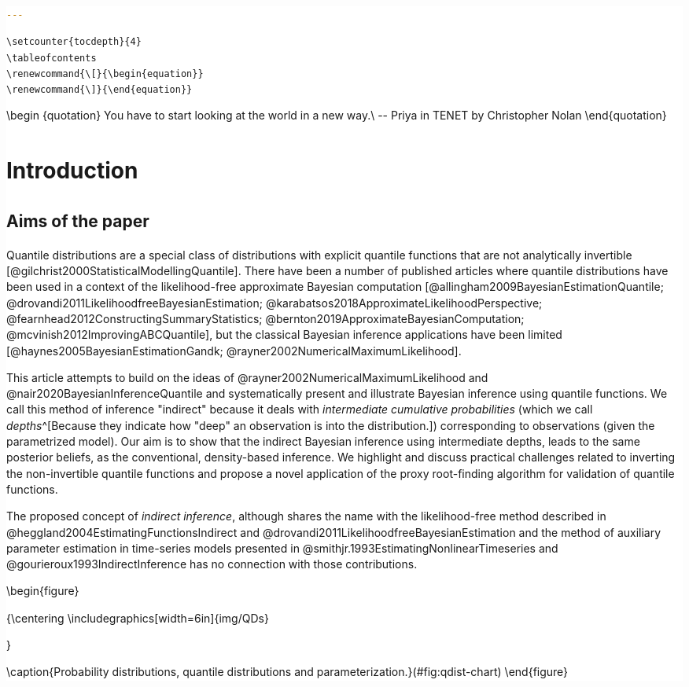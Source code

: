 ```yaml
---
```




```{=latex}
\setcounter{tocdepth}{4}
\tableofcontents
\renewcommand{\[}{\begin{equation}}
\renewcommand{\]}{\end{equation}}
```

\begin {quotation}
You have to start looking at the world in a new way.\\ 
-- Priya in TENET by Christopher Nolan 
\end{quotation}

# Introduction

## Aims of the paper

Quantile distributions are a special class of distributions with explicit quantile functions that are not analytically invertible [@gilchrist2000StatisticalModellingQuantile]. There have been a number of published articles where quantile distributions have been used in a context of the likelihood-free approximate Bayesian computation [@allingham2009BayesianEstimationQuantile; @drovandi2011LikelihoodfreeBayesianEstimation; @karabatsos2018ApproximateLikelihoodPerspective; @fearnhead2012ConstructingSummaryStatistics; @bernton2019ApproximateBayesianComputation; @mcvinish2012ImprovingABCQuantile], but the classical Bayesian inference applications have been limited [@haynes2005BayesianEstimationGandk; @rayner2002NumericalMaximumLikelihood].

This article attempts to build on the ideas of @rayner2002NumericalMaximumLikelihood and @nair2020BayesianInferenceQuantile and systematically present and illustrate Bayesian inference using quantile functions. We call this method of inference "indirect" because it deals with *intermediate cumulative probabilities* (which we call *depths*^[Because they indicate how "deep" an observation is into the distribution.]) corresponding to observations (given the parametrized model). Our aim is to show that the indirect Bayesian inference using intermediate depths, leads to the same posterior beliefs, as the conventional, density-based inference. We highlight and discuss practical challenges related to inverting the non-invertible quantile functions and propose a novel application of the proxy root-finding algorithm for validation of quantile functions. 

The proposed concept of *indirect inference*, although shares the name with the likelihood-free method described in @heggland2004EstimatingFunctionsIndirect and @drovandi2011LikelihoodfreeBayesianEstimation and the method of auxiliary parameter estimation in time-series models presented in @smithjr.1993EstimatingNonlinearTimeseries and @gourieroux1993IndirectInference has no connection with those contributions.

\begin{figure}

{\centering \includegraphics[width=6in]{img/QDs} 

}

\caption{Probability distributions, quantile distributions and parameterization.}(\#fig:qdist-chart)
\end{figure}
